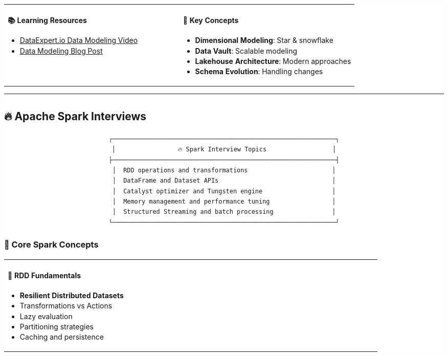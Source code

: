 <table>
<tr>
<td width="50%">

#### 📚 Learning Resources
- [DataExpert.io Data Modeling Video](https://www.dataexpert.io/course/the-data-modeling-interview)
- [Data Modeling Blog Post](https://blog.dataengineer.io/p/how-to-pass-the-data-modeling-round)

</td>
<td width="50%">

#### 🎯 Key Concepts
- **Dimensional Modeling**: Star & snowflake
- **Data Vault**: Scalable modeling
- **Lakehouse Architecture**: Modern approaches
- **Schema Evolution**: Handling changes

</td>
</tr>
</table>

---

## 🔥 Apache Spark Interviews

<div align="center">

```
┌─────────────────────────────────────────────────────────────┐
│                 🔥 Spark Interview Topics                  │
├─────────────────────────────────────────────────────────────┤
│  RDD operations and transformations                       │
│  DataFrame and Dataset APIs                               │
│  Catalyst optimizer and Tungsten engine                   │
│  Memory management and performance tuning                 │
│  Structured Streaming and batch processing                │
└─────────────────────────────────────────────────────────────┘
```

</div>

### 🚀 Core Spark Concepts

<table>
<tr>
<td width="33%">

#### 🎯 RDD Fundamentals
- **Resilient Distributed Datasets**
- Transformations vs Actions
- Lazy evaluation
- Partitioning strategies
- Caching and persistence
